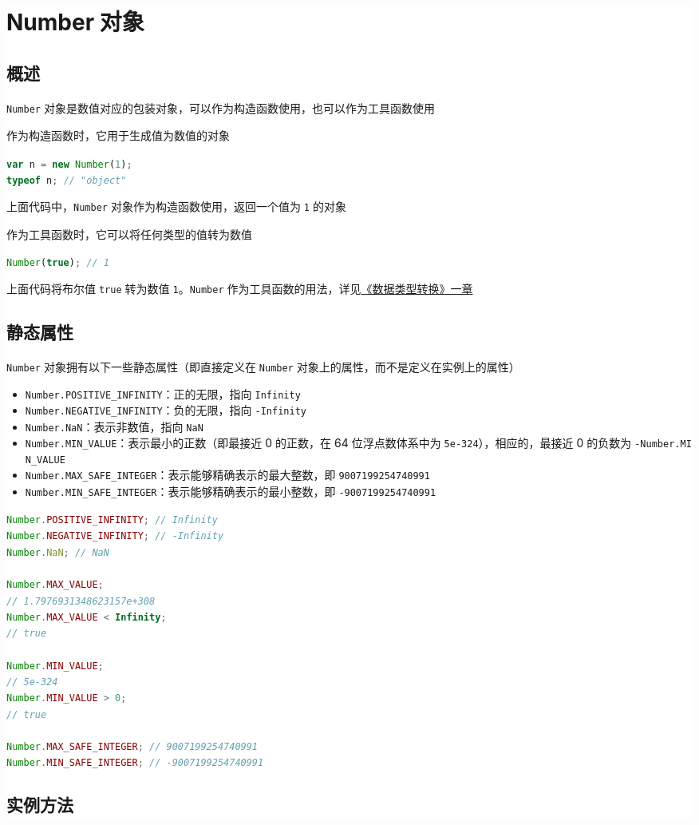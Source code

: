 # Number 对象

## 概述

`Number` 对象是数值对应的包装对象，可以作为构造函数使用，也可以作为工具函数使用

作为构造函数时，它用于生成值为数值的对象

```javascript
var n = new Number(1);
typeof n; // "object"
```

上面代码中，`Number` 对象作为构造函数使用，返回一个值为 `1` 的对象

作为工具函数时，它可以将任何类型的值转为数值

```javascript
Number(true); // 1
```

上面代码将布尔值 `true` 转为数值 `1`。`Number` 作为工具函数的用法，详见[《数据类型转换》一章](../../features/conversion/)

## 静态属性

`Number` 对象拥有以下一些静态属性（即直接定义在 `Number` 对象上的属性，而不是定义在实例上的属性）

- `Number.POSITIVE_INFINITY`：正的无限，指向 `Infinity`
- `Number.NEGATIVE_INFINITY`：负的无限，指向 `-Infinity`
- `Number.NaN`：表示非数值，指向 `NaN`
- `Number.MIN_VALUE`：表示最小的正数（即最接近 0 的正数，在 64 位浮点数体系中为 `5e-324`），相应的，最接近 0 的负数为 `-Number.MIN_VALUE`
- `Number.MAX_SAFE_INTEGER`：表示能够精确表示的最大整数，即 `9007199254740991`
- `Number.MIN_SAFE_INTEGER`：表示能够精确表示的最小整数，即 `-9007199254740991`

```javascript
Number.POSITIVE_INFINITY; // Infinity
Number.NEGATIVE_INFINITY; // -Infinity
Number.NaN; // NaN

Number.MAX_VALUE;
// 1.7976931348623157e+308
Number.MAX_VALUE < Infinity;
// true

Number.MIN_VALUE;
// 5e-324
Number.MIN_VALUE > 0;
// true

Number.MAX_SAFE_INTEGER; // 9007199254740991
Number.MIN_SAFE_INTEGER; // -9007199254740991
```

## 实例方法
